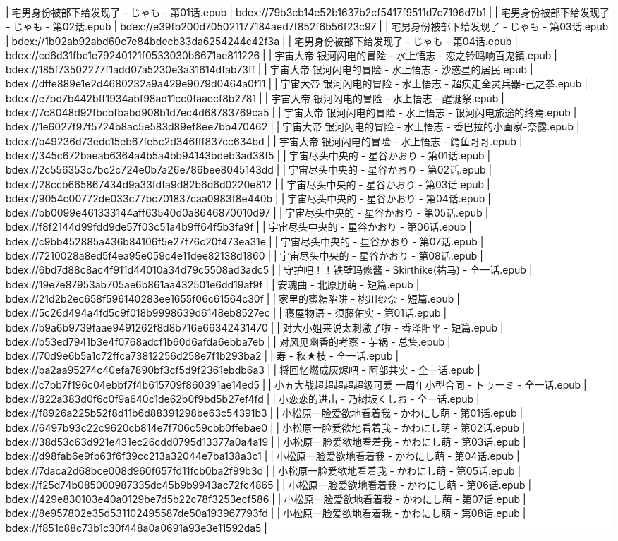 | 宅男身份被部下给发现了 - じゃも - 第01话.epub | bdex://79b3cb14e52b1637b2cf5417f9511d7c7196d7b1 |
| 宅男身份被部下给发现了 - じゃも - 第02话.epub | bdex://e39fb200d705021177184aed7f852f6b56f23c97 |
| 宅男身份被部下给发现了 - じゃも - 第03话.epub | bdex://1b02ab92abd60c7e84bdecb33da6254244c42f3a |
| 宅男身份被部下给发现了 - じゃも - 第04话.epub | bdex://cd6d31fbe1e79240121f0533030b6671ae811226 |
| 宇宙大帝 银河闪电的冒险 - 水上悟志 - 恋之铃鸣响百鬼镇.epub | bdex://185f73502277f1add07a5230e3a31614dfab73ff |
| 宇宙大帝 银河闪电的冒险 - 水上悟志 - 沙惑星的居民.epub | bdex://dffe889e1e2d4680232a9a429e9079d0464a0f11 |
| 宇宙大帝 银河闪电的冒险 - 水上悟志 - 超疾走全灵兵器-己之拳.epub | bdex://e7bd7b442bff1934abf98ad11cc0faaecf8b2781 |
| 宇宙大帝 银河闪电的冒险 - 水上悟志 - 醒诞祭.epub | bdex://7c8048d92fbcbfbabd908b1d7ec4d68783769ca5 |
| 宇宙大帝 银河闪电的冒险 - 水上悟志 - 银河闪电旅途的终焉.epub | bdex://1e6027f97f5724b8ac5e583d89ef8ee7bb470462 |
| 宇宙大帝 银河闪电的冒险 - 水上悟志 - 香巴拉的小画家-奈露.epub | bdex://b49236d73edc15eb67fe5c2d346fff837cc634bd |
| 宇宙大帝 银河闪电的冒险 - 水上悟志 - 鳄鱼哥哥.epub | bdex://345c672baeab6364a4b5a4bb94143bdeb3ad38f5 |
| 宇宙尽头中央的 - 星谷かおり - 第01话.epub | bdex://2c556353c7bc2c724e0b7a26e786bee8045143dd |
| 宇宙尽头中央的 - 星谷かおり - 第02话.epub | bdex://28ccb665867434d9a33fdfa9d82b6d6d0220e812 |
| 宇宙尽头中央的 - 星谷かおり - 第03话.epub | bdex://9054c00772de033c77bc701837caa0983f8e440b |
| 宇宙尽头中央的 - 星谷かおり - 第04话.epub | bdex://bb0099e461333144aff63540d0a8646870010d97 |
| 宇宙尽头中央的 - 星谷かおり - 第05话.epub | bdex://f8f2144d99fdd9de57f03c51a4b9ff64f5b3fa9f |
| 宇宙尽头中央的 - 星谷かおり - 第06话.epub | bdex://c9bb452885a436b84106f5e27f76c20f473ea31e |
| 宇宙尽头中央的 - 星谷かおり - 第07话.epub | bdex://7210028a8ed5f4ea95e059c4e11dee82138d1860 |
| 宇宙尽头中央的 - 星谷かおり - 第08话.epub | bdex://6bd7d88c8ac4f911d44010a34d79c5508ad3adc5 |
| 守护吧！！铁壁玛修酱 - Skirthike(祐马) - 全一话.epub | bdex://19e7e87953ab705ae6b861aa432501e6dd19af9f |
| 安魂曲 - 北原朋萌 - 短篇.epub | bdex://21d2b2ec658f596140283ee1655f06c61564c30f |
| 家里的蜜糖陷阱 - 桃川纱奈 - 短篇.epub | bdex://5c26d494a4fd5c9f018b9998639d6148eb8527ec |
| 寝屋物语 - 须藤佑实 - 第01话.epub | bdex://b9a6b9739faae9491262f8d8b716e66342431470 |
| 对大小姐来说太刺激了啦 - 香泽阳平 - 短篇.epub | bdex://b53ed7941b3e4f0768adcf1b60d6afda6ebba7eb |
| 对风见幽香的考察 - 芋锅 - 总集.epub | bdex://70d9e6b5a1c72ffca73812256d258e7f1b293ba2 |
| 寿 - 秋★枝 - 全一话.epub | bdex://ba2aa95274c40efa7890bf3cf5d9f2361ebdb6a3 |
| 将回忆燃成灰烬吧 - 阿部共实 - 全一话.epub | bdex://c7bb7f196c04ebbf7f4b615709f860391ae14ed5 |
| 小五大战超超超超超级可爱 一周年小型合同 - トゥーミ - 全一话.epub | bdex://822a383d0f6c0f9a640c1de62b0f9bd5b27ef4fd |
| 小恋恋的进击 - 乃树坂くしお - 全一话.epub | bdex://f8926a225b52f8d11b6d88391298be63c54391b3 |
| 小松原一脸爱欲地看着我 - かわにし萌 - 第01话.epub | bdex://6497b93c22c9620cb814e7f706c59cbb0ffebae0 |
| 小松原一脸爱欲地看着我 - かわにし萌 - 第02话.epub | bdex://38d53c63d921e431ec26cdd0795d13377a0a4a19 |
| 小松原一脸爱欲地看着我 - かわにし萌 - 第03话.epub | bdex://d98fab6e9fb63f6f39cc213a32044e7ba138a3c1 |
| 小松原一脸爱欲地看着我 - かわにし萌 - 第04话.epub | bdex://7daca2d68bce008d960f657fd11fcb0ba2f99b3d |
| 小松原一脸爱欲地看着我 - かわにし萌 - 第05话.epub | bdex://f25d74b085000987335dc45b9b9943ac72fc4865 |
| 小松原一脸爱欲地看着我 - かわにし萌 - 第06话.epub | bdex://429e830103e40a0129be7d5b22c78f3253ecf586 |
| 小松原一脸爱欲地看着我 - かわにし萌 - 第07话.epub | bdex://8e957802e35d531102495587de50a193967793fd |
| 小松原一脸爱欲地看着我 - かわにし萌 - 第08话.epub | bdex://f851c88c73b1c30f448a0a0691a93e3e11592da5 |